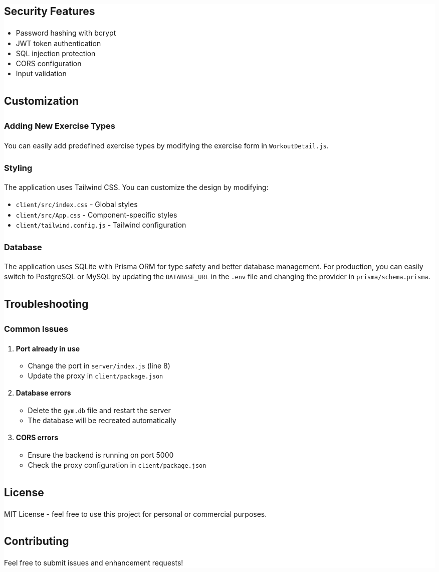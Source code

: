 ## Security Features

- Password hashing with bcrypt
- JWT token authentication
- SQL injection protection
- CORS configuration
- Input validation

## Customization

### Adding New Exercise Types

You can easily add predefined exercise types by modifying the exercise form in `WorkoutDetail.js`.

### Styling

The application uses Tailwind CSS. You can customize the design by modifying:

- `client/src/index.css` - Global styles
- `client/src/App.css` - Component-specific styles
- `client/tailwind.config.js` - Tailwind configuration

### Database

The application uses SQLite with Prisma ORM for type safety and better database management. For production, you can easily switch to PostgreSQL or MySQL by updating the `DATABASE_URL` in the `.env` file and changing the provider in `prisma/schema.prisma`.

## Troubleshooting

### Common Issues

1. **Port already in use**

   - Change the port in `server/index.js` (line 8)
   - Update the proxy in `client/package.json`

2. **Database errors**

   - Delete the `gym.db` file and restart the server
   - The database will be recreated automatically

3. **CORS errors**
   - Ensure the backend is running on port 5000
   - Check the proxy configuration in `client/package.json`

## License

MIT License - feel free to use this project for personal or commercial purposes.

## Contributing

Feel free to submit issues and enhancement requests!
